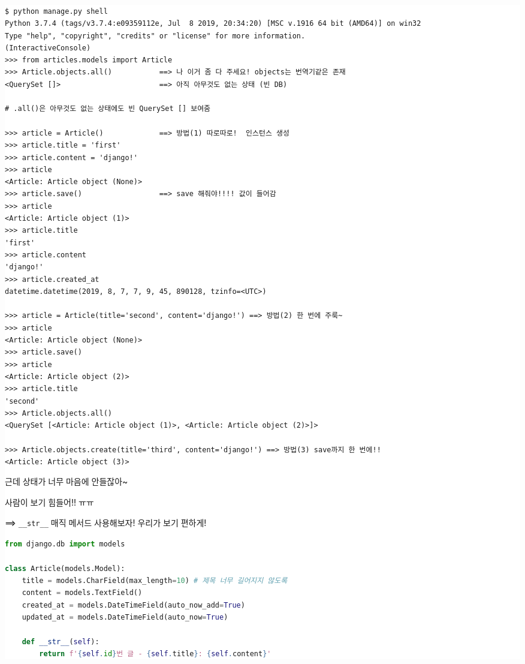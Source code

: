 
```
$ python manage.py shell
Python 3.7.4 (tags/v3.7.4:e09359112e, Jul  8 2019, 20:34:20) [MSC v.1916 64 bit (AMD64)] on win32
Type "help", "copyright", "credits" or "license" for more information.
(InteractiveConsole)
>>> from articles.models import Article
>>> Article.objects.all()			==> 나 이거 좀 다 주세요! objects는 번역기같은 존재
<QuerySet []>						==> 아직 아무것도 없는 상태 (빈 DB)

# .all()은 아무것도 없는 상태에도 빈 QuerySet [] 보여줌

>>> article = Article()				==> 방법(1) 따로따로!  인스턴스 생성
>>> article.title = 'first'
>>> article.content = 'django!'
>>> article
<Article: Article object (None)>
>>> article.save()					==> save 해줘야!!!! 값이 들어감
>>> article
<Article: Article object (1)>
>>> article.title
'first'
>>> article.content
'django!'
>>> article.created_at
datetime.datetime(2019, 8, 7, 7, 9, 45, 890128, tzinfo=<UTC>)

>>> article = Article(title='second', content='django!') ==> 방법(2) 한 번에 주룩~
>>> article
<Article: Article object (None)>
>>> article.save()
>>> article
<Article: Article object (2)>
>>> article.title
'second'
>>> Article.objects.all()
<QuerySet [<Article: Article object (1)>, <Article: Article object (2)>]>

>>> Article.objects.create(title='third', content='django!') ==> 방법(3) save까지 한 번에!!
<Article: Article object (3)>
```

근데 상태가 너무 마음에 안들잖아~

사람이 보기 힘들어!! ㅠㅠ

==> `__str__` 매직 메서드 사용해보자! 우리가 보기 편하게!

```python
from django.db import models

class Article(models.Model):
    title = models.CharField(max_length=10) # 제목 너무 길어지지 않도록
    content = models.TextField()
    created_at = models.DateTimeField(auto_now_add=True)
    updated_at = models.DateTimeField(auto_now=True)

    def __str__(self):
        return f'{self.id}번 글 - {self.title}: {self.content}'
```
